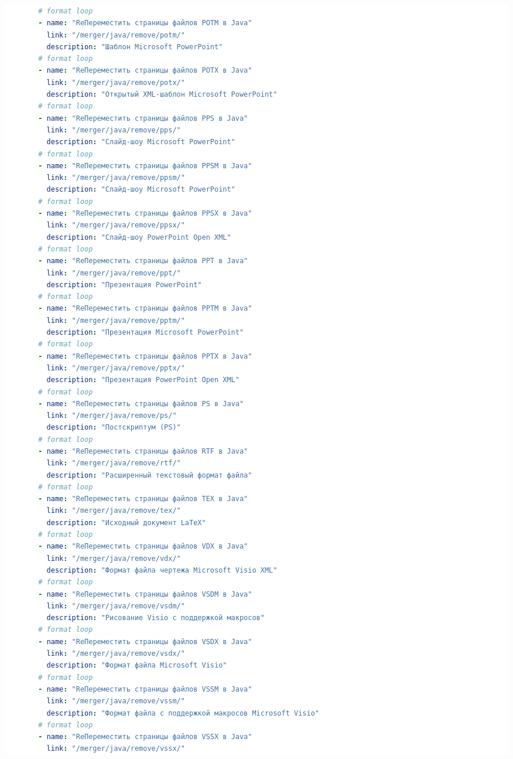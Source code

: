 ```yaml
        # format loop
        - name: "ReПереместить страницы файлов POTM в Java"
          link: "/merger/java/remove/potm/"
          description: "Шаблон Microsoft PowerPoint"
        # format loop
        - name: "ReПереместить страницы файлов POTX в Java"
          link: "/merger/java/remove/potx/"
          description: "Открытый XML-шаблон Microsoft PowerPoint"
        # format loop
        - name: "ReПереместить страницы файлов PPS в Java"
          link: "/merger/java/remove/pps/"
          description: "Слайд-шоу Microsoft PowerPoint"
        # format loop
        - name: "ReПереместить страницы файлов PPSM в Java"
          link: "/merger/java/remove/ppsm/"
          description: "Слайд-шоу Microsoft PowerPoint"
        # format loop
        - name: "ReПереместить страницы файлов PPSX в Java"
          link: "/merger/java/remove/ppsx/"
          description: "Слайд-шоу PowerPoint Open XML"
        # format loop
        - name: "ReПереместить страницы файлов PPT в Java"
          link: "/merger/java/remove/ppt/"
          description: "Презентация PowerPoint"
        # format loop
        - name: "ReПереместить страницы файлов PPTM в Java"
          link: "/merger/java/remove/pptm/"
          description: "Презентация Microsoft PowerPoint"
        # format loop
        - name: "ReПереместить страницы файлов PPTX в Java"
          link: "/merger/java/remove/pptx/"
          description: "Презентация PowerPoint Open XML"
        # format loop
        - name: "ReПереместить страницы файлов PS в Java"
          link: "/merger/java/remove/ps/"
          description: "Постскриптум (PS)"
        # format loop
        - name: "ReПереместить страницы файлов RTF в Java"
          link: "/merger/java/remove/rtf/"
          description: "Расширенный текстовый формат файла"
        # format loop
        - name: "ReПереместить страницы файлов TEX в Java"
          link: "/merger/java/remove/tex/"
          description: "Исходный документ LaTeX"
        # format loop
        - name: "ReПереместить страницы файлов VDX в Java"
          link: "/merger/java/remove/vdx/"
          description: "Формат файла чертежа Microsoft Visio XML"
        # format loop
        - name: "ReПереместить страницы файлов VSDM в Java"
          link: "/merger/java/remove/vsdm/"
          description: "Рисование Visio с поддержкой макросов"
        # format loop
        - name: "ReПереместить страницы файлов VSDX в Java"
          link: "/merger/java/remove/vsdx/"
          description: "Формат файла Microsoft Visio"
        # format loop
        - name: "ReПереместить страницы файлов VSSM в Java"
          link: "/merger/java/remove/vssm/"
          description: "Формат файла с поддержкой макросов Microsoft Visio"
        # format loop
        - name: "ReПереместить страницы файлов VSSX в Java"
          link: "/merger/java/remove/vssx/"
```